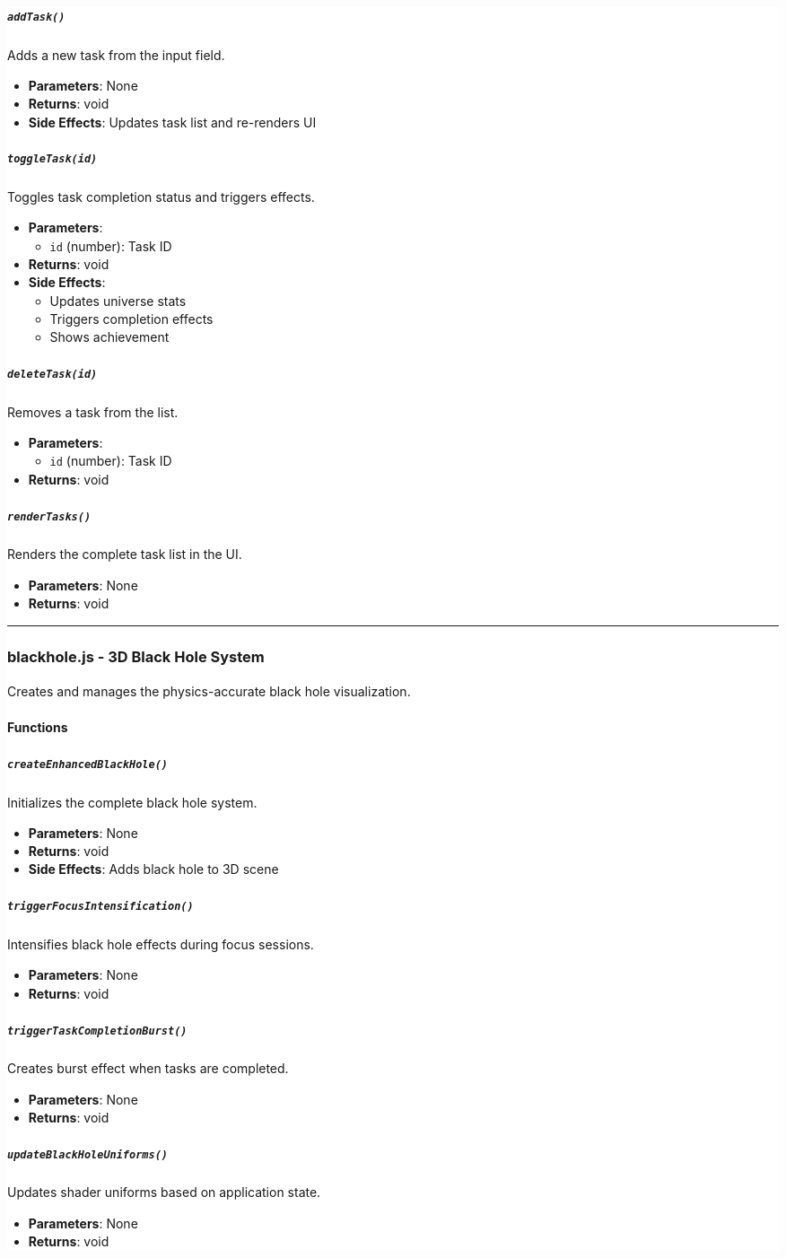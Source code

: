 ##### `addTask()`
Adds a new task from the input field.
- **Parameters**: None
- **Returns**: void
- **Side Effects**: Updates task list and re-renders UI

##### `toggleTask(id)`
Toggles task completion status and triggers effects.
- **Parameters**:
  - `id` (number): Task ID
- **Returns**: void
- **Side Effects**: 
  - Updates universe stats
  - Triggers completion effects
  - Shows achievement

##### `deleteTask(id)`
Removes a task from the list.
- **Parameters**:
  - `id` (number): Task ID
- **Returns**: void

##### `renderTasks()`
Renders the complete task list in the UI.
- **Parameters**: None
- **Returns**: void

---

### blackhole.js - 3D Black Hole System

Creates and manages the physics-accurate black hole visualization.

#### Functions

##### `createEnhancedBlackHole()`
Initializes the complete black hole system.
- **Parameters**: None
- **Returns**: void
- **Side Effects**: Adds black hole to 3D scene

##### `triggerFocusIntensification()`
Intensifies black hole effects during focus sessions.
- **Parameters**: None
- **Returns**: void

##### `triggerTaskCompletionBurst()`
Creates burst effect when tasks are completed.
- **Parameters**: None
- **Returns**: void

##### `updateBlackHoleUniforms()`
Updates shader uniforms based on application state.
- **Parameters**: None
- **Returns**: void
